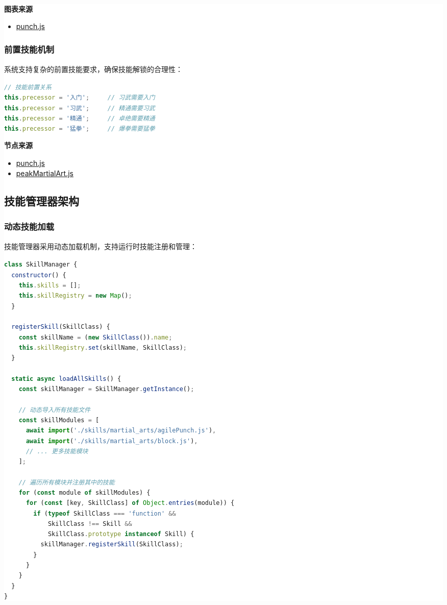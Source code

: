 **图表来源**
- [punch.js](file://src/data/skills/martial_arts/punch.js#L1-L89)

### 前置技能机制

系统支持复杂的前置技能要求，确保技能解锁的合理性：

```javascript
// 技能前置关系
this.precessor = '入门';     // 习武需要入门
this.precessor = '习武';     // 精通需要习武
this.precessor = '精通';     // 卓绝需要精通
this.precessor = '猛拳';     // 爆拳需要猛拳
```

**节点来源**
- [punch.js](file://src/data/skills/martial_arts/punch.js#L1-L89)
- [peakMartialArt.js](file://src/data/skills/martial_arts/peakMartialArt.js#L1-L108)

## 技能管理器架构

### 动态技能加载

技能管理器采用动态加载机制，支持运行时技能注册和管理：

```javascript
class SkillManager {
  constructor() {
    this.skills = [];
    this.skillRegistry = new Map();
  }

  registerSkill(SkillClass) {
    const skillName = (new SkillClass()).name;
    this.skillRegistry.set(skillName, SkillClass);
  }

  static async loadAllSkills() {
    const skillManager = SkillManager.getInstance();
    
    // 动态导入所有技能文件
    const skillModules = [
      await import('./skills/martial_arts/agilePunch.js'),
      await import('./skills/martial_arts/block.js'),
      // ... 更多技能模块
    ];
    
    // 遍历所有模块并注册其中的技能
    for (const module of skillModules) {
      for (const [key, SkillClass] of Object.entries(module)) {
        if (typeof SkillClass === 'function' && 
            SkillClass !== Skill && 
            SkillClass.prototype instanceof Skill) {
          skillManager.registerSkill(SkillClass);
        }
      }
    }
  }
}
```
